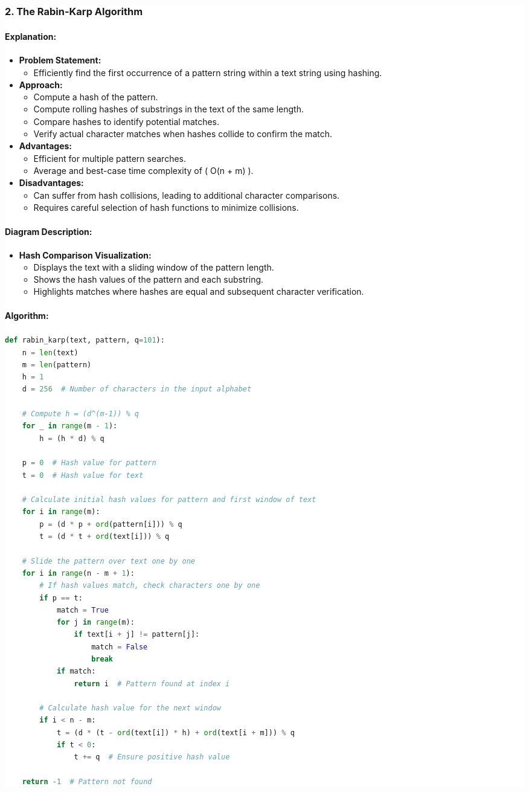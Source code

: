 
### **2. The Rabin-Karp Algorithm**

#### **Explanation:**
- **Problem Statement:**
  - Efficiently find the first occurrence of a pattern string within a text string using hashing.
- **Approach:**
  - Compute a hash of the pattern.
  - Compute rolling hashes of substrings in the text of the same length.
  - Compare hashes to identify potential matches.
  - Verify actual character matches when hashes collide to confirm the match.
- **Advantages:**
  - Efficient for multiple pattern searches.
  - Average and best-case time complexity of \( O(n + m) \).
- **Disadvantages:**
  - Can suffer from hash collisions, leading to additional character comparisons.
  - Requires careful selection of hash functions to minimize collisions.

#### **Diagram Description:**
- **Hash Comparison Visualization:**
  - Displays the text with a sliding window of the pattern length.
  - Shows the hash values of the pattern and each substring.
  - Highlights matches where hashes are equal and subsequent character verification.

#### **Algorithm:**
```python
def rabin_karp(text, pattern, q=101):
    n = len(text)
    m = len(pattern)
    h = 1
    d = 256  # Number of characters in the input alphabet
    
    # Compute h = (d^(m-1)) % q
    for _ in range(m - 1):
        h = (h * d) % q
    
    p = 0  # Hash value for pattern
    t = 0  # Hash value for text
    
    # Calculate initial hash values for pattern and first window of text
    for i in range(m):
        p = (d * p + ord(pattern[i])) % q
        t = (d * t + ord(text[i])) % q
    
    # Slide the pattern over text one by one
    for i in range(n - m + 1):
        # If hash values match, check characters one by one
        if p == t:
            match = True
            for j in range(m):
                if text[i + j] != pattern[j]:
                    match = False
                    break
            if match:
                return i  # Pattern found at index i
        
        # Calculate hash value for the next window
        if i < n - m:
            t = (d * (t - ord(text[i]) * h) + ord(text[i + m])) % q
            if t < 0:
                t += q  # Ensure positive hash value
    
    return -1  # Pattern not found
```